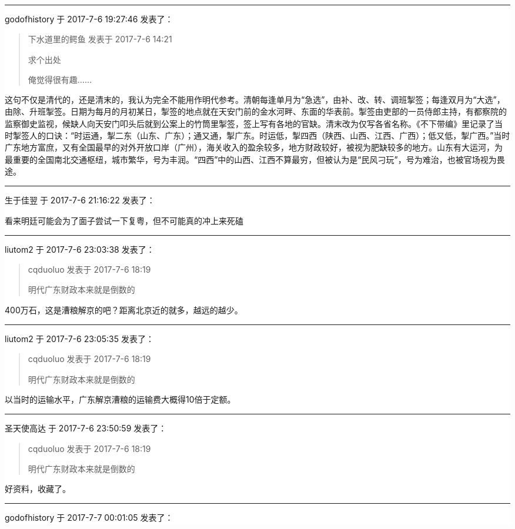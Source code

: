 ---------

godofhistory 于 2017-7-6 19:27:46 发表了：

> 下水道里的鳄鱼 发表于 2017-7-6 14:21
> 
> 求个出处
> 
> 俺觉得很有趣……



这句不仅是清代的，还是清末的，我认为完全不能用作明代参考。清朝每逢单月为“急选”，由补、改、转、调班掣签；每逢双月为“大选”，由除、升班掣签。日期为每月的月初某日，掣签的地点就在天安门前的金水河畔、东面的华表前。掣签由吏部的一员侍郎主持，有都察院的监察御史监视，候缺人向天安门叩头后就到公案上的竹筒里掣签，签上写有各地的官缺。清末改为仅写各省名称。《不下带编》里记录了当时掣签人的口诀：“时运通，掣二东（山东、广东）；通又通，掣广东。时运低，掣四西（陕西、山西、江西、广西）；低又低，掣广西。”当时广东地方富庶，又有全国最早的对外开放口岸（广州），海关收入的盈余较多，地方财政较好，被视为肥缺较多的地方。山东有大运河，为最重要的全国南北交通枢纽，城市繁华，号为丰润。“四西”中的山西、江西不算最穷，但被认为是“民风刁玩”，号为难治，也被官场视为畏途。

---------

生于佳翌 于 2017-7-6 21:16:22 发表了：

看来明廷可能会为了面子尝试一下复粤，但不可能真的冲上来死磕

---------

liutom2 于 2017-7-6 23:03:38 发表了：

> cqduoluo 发表于 2017-7-6 18:19
> 
> 明代广东财政本来就是倒数的



400万石，这是漕粮解京的吧？距离北京近的就多，越远的越少。

---------

liutom2 于 2017-7-6 23:05:35 发表了：

> cqduoluo 发表于 2017-7-6 18:19
> 
> 明代广东财政本来就是倒数的



以当时的运输水平，广东解京漕粮的运输费大概得10倍于定额。

---------

圣天使高达 于 2017-7-6 23:50:59 发表了：

> cqduoluo 发表于 2017-7-6 18:19
> 
> 明代广东财政本来就是倒数的



好资料，收藏了。

---------

godofhistory 于 2017-7-7 00:01:05 发表了：
